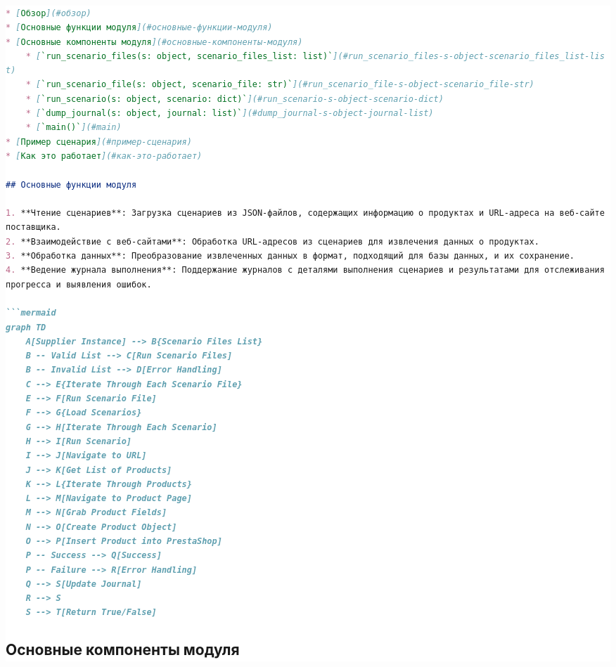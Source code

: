 ```markdown
* [Обзор](#обзор)
* [Основные функции модуля](#основные-функции-модуля)
* [Основные компоненты модуля](#основные-компоненты-модуля)
    * [`run_scenario_files(s: object, scenario_files_list: list)`](#run_scenario_files-s-object-scenario_files_list-list)
    * [`run_scenario_file(s: object, scenario_file: str)`](#run_scenario_file-s-object-scenario_file-str)
    * [`run_scenario(s: object, scenario: dict)`](#run_scenario-s-object-scenario-dict)
    * [`dump_journal(s: object, journal: list)`](#dump_journal-s-object-journal-list)
    * [`main()`](#main)
* [Пример сценария](#пример-сценария)
* [Как это работает](#как-это-работает)

## Основные функции модуля

1. **Чтение сценариев**: Загрузка сценариев из JSON-файлов, содержащих информацию о продуктах и URL-адреса на веб-сайте поставщика.
2. **Взаимодействие с веб-сайтами**: Обработка URL-адресов из сценариев для извлечения данных о продуктах.
3. **Обработка данных**: Преобразование извлеченных данных в формат, подходящий для базы данных, и их сохранение.
4. **Ведение журнала выполнения**: Поддержание журналов с деталями выполнения сценариев и результатами для отслеживания прогресса и выявления ошибок.

```mermaid
graph TD
    A[Supplier Instance] --> B{Scenario Files List}
    B -- Valid List --> C[Run Scenario Files]
    B -- Invalid List --> D[Error Handling]
    C --> E{Iterate Through Each Scenario File}
    E --> F[Run Scenario File]
    F --> G{Load Scenarios}
    G --> H[Iterate Through Each Scenario]
    H --> I[Run Scenario]
    I --> J[Navigate to URL]
    J --> K[Get List of Products]
    K --> L{Iterate Through Products}
    L --> M[Navigate to Product Page]
    M --> N[Grab Product Fields]
    N --> O[Create Product Object]
    O --> P[Insert Product into PrestaShop]
    P -- Success --> Q[Success]
    P -- Failure --> R[Error Handling]
    Q --> S[Update Journal]
    R --> S
    S --> T[Return True/False]
```

## Основные компоненты модуля
